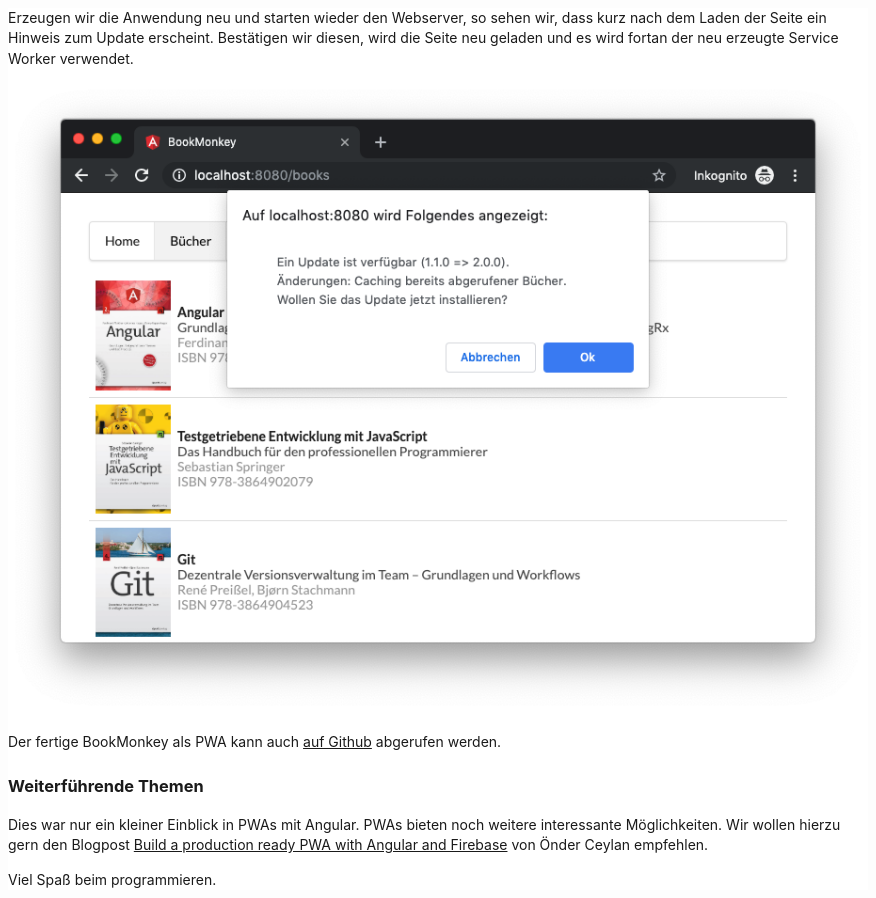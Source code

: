 Erzeugen wir die Anwendung neu und starten wieder den Webserver, so sehen wir, dass kurz nach dem Laden der Seite ein Hinweis zum Update erscheint. Bestätigen wir diesen, wird die Seite neu geladen und es wird fortan der neu erzeugte Service Worker verwendet.

![Screenshot Anzeiege eines Updates der PWA](bm-pwa-update.png)

Der fertige BookMonkey als PWA kann auch [auf Github](https://github.com/angular-buch/book-monkey3-pwa) abgerufen werden.

### Weiterführende Themen
Dies war nur ein kleiner Einblick in PWAs mit Angular. PWAs bieten noch weitere interessante Möglichkeiten.
Wir wollen hierzu gern den Blogpost [Build a production ready PWA with Angular and Firebase](https://itnext.io/build-a-production-ready-pwa-with-angular-and-firebase-8f2a69824fcc) von Önder Ceylan empfehlen.

Viel Spaß beim programmieren.